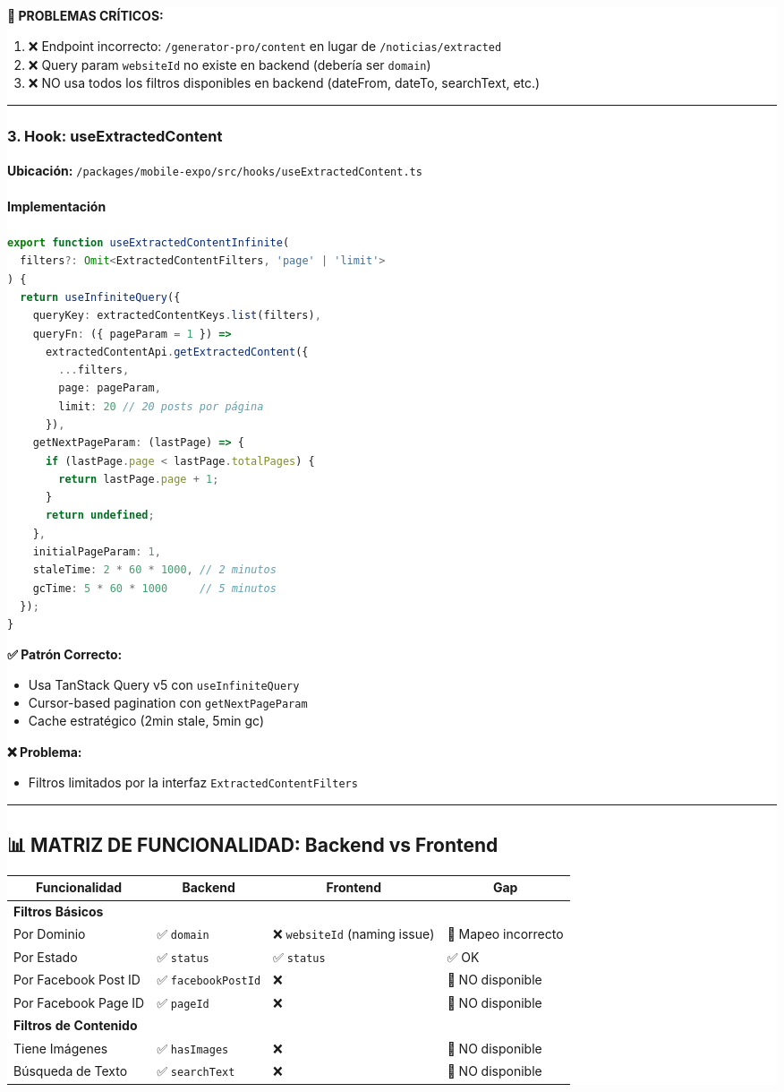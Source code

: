 **🚨 PROBLEMAS CRÍTICOS:**
1. ❌ Endpoint incorrecto: `/generator-pro/content` en lugar de `/noticias/extracted`
2. ❌ Query param `websiteId` no existe en backend (debería ser `domain`)
3. ❌ NO usa todos los filtros disponibles en backend (dateFrom, dateTo, searchText, etc.)

---

### 3. Hook: useExtractedContent

**Ubicación:** `/packages/mobile-expo/src/hooks/useExtractedContent.ts`

#### Implementación

```typescript
export function useExtractedContentInfinite(
  filters?: Omit<ExtractedContentFilters, 'page' | 'limit'>
) {
  return useInfiniteQuery({
    queryKey: extractedContentKeys.list(filters),
    queryFn: ({ pageParam = 1 }) =>
      extractedContentApi.getExtractedContent({
        ...filters,
        page: pageParam,
        limit: 20 // 20 posts por página
      }),
    getNextPageParam: (lastPage) => {
      if (lastPage.page < lastPage.totalPages) {
        return lastPage.page + 1;
      }
      return undefined;
    },
    initialPageParam: 1,
    staleTime: 2 * 60 * 1000, // 2 minutos
    gcTime: 5 * 60 * 1000     // 5 minutos
  });
}
```

**✅ Patrón Correcto:**
- Usa TanStack Query v5 con `useInfiniteQuery`
- Cursor-based pagination con `getNextPageParam`
- Cache estratégico (2min stale, 5min gc)

**❌ Problema:**
- Filtros limitados por la interfaz `ExtractedContentFilters`

---

## 📊 MATRIZ DE FUNCIONALIDAD: Backend vs Frontend

| Funcionalidad | Backend | Frontend | Gap |
|--------------|---------|----------|-----|
| **Filtros Básicos** ||||
| Por Dominio | ✅ `domain` | ❌ `websiteId` (naming issue) | 🔴 Mapeo incorrecto |
| Por Estado | ✅ `status` | ✅ `status` | ✅ OK |
| Por Facebook Post ID | ✅ `facebookPostId` | ❌ | 🔴 NO disponible |
| Por Facebook Page ID | ✅ `pageId` | ❌ | 🔴 NO disponible |
| **Filtros de Contenido** ||||
| Tiene Imágenes | ✅ `hasImages` | ❌ | 🔴 NO disponible |
| Búsqueda de Texto | ✅ `searchText` | ❌ | 🔴 NO disponible |